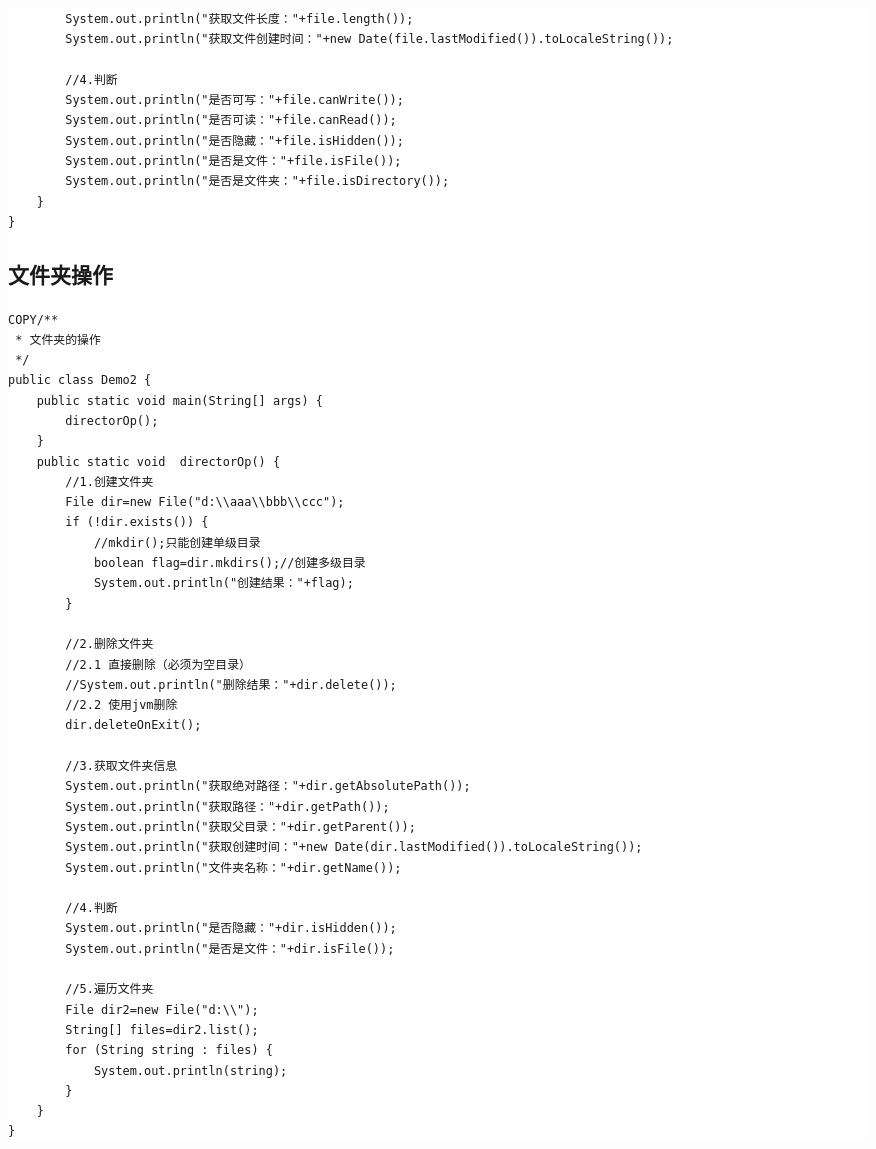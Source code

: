 ```
		System.out.println("获取文件长度："+file.length());
		System.out.println("获取文件创建时间："+new Date(file.lastModified()).toLocaleString());
		
		//4.判断
		System.out.println("是否可写："+file.canWrite());
		System.out.println("是否可读："+file.canRead());
		System.out.println("是否隐藏："+file.isHidden());
		System.out.println("是否是文件："+file.isFile());
		System.out.println("是否是文件夹："+file.isDirectory());
	}
}
```

## **文件夹操作**

```
COPY/**
 * 文件夹的操作
 */
public class Demo2 {
	public static void main(String[] args) {
		directorOp();
	}
	public static void  directorOp() {
		//1.创建文件夹
		File dir=new File("d:\\aaa\\bbb\\ccc");
		if (!dir.exists()) {
			//mkdir();只能创建单级目录
			boolean flag=dir.mkdirs();//创建多级目录
			System.out.println("创建结果："+flag);
		}
		
		//2.删除文件夹
		//2.1 直接删除（必须为空目录）
		//System.out.println("删除结果："+dir.delete());
		//2.2 使用jvm删除
		dir.deleteOnExit();
		
		//3.获取文件夹信息
		System.out.println("获取绝对路径："+dir.getAbsolutePath());
		System.out.println("获取路径："+dir.getPath());
		System.out.println("获取父目录："+dir.getParent());
		System.out.println("获取创建时间："+new Date(dir.lastModified()).toLocaleString());
		System.out.println("文件夹名称："+dir.getName());
		
		//4.判断
		System.out.println("是否隐藏："+dir.isHidden());
		System.out.println("是否是文件："+dir.isFile());
		
		//5.遍历文件夹
		File dir2=new File("d:\\");
		String[] files=dir2.list();
		for (String string : files) {
			System.out.println(string);
		}		
	}
}
```
